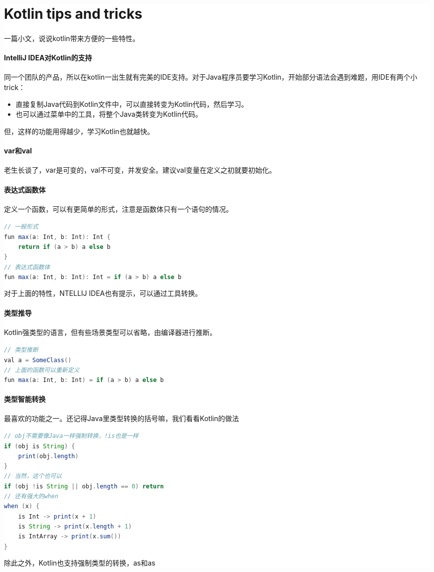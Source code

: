 # Kotlin tips and tricks

一篇小文，说说kotlin带来方便的一些特性。

#### IntelliJ IDEA对Kotlin的支持
同一个团队的产品，所以在kotlin一出生就有完美的IDE支持。对于Java程序员要学习Kotlin，开始部分语法会遇到难题，用IDE有两个小trick：

- 直接复制Java代码到Kotlin文件中，可以直接转变为Kotlin代码，然后学习。
- 也可以通过菜单中的工具，将整个Java类转变为Kotlin代码。

但，这样的功能用得越少，学习Kotlin也就越快。

#### var和val
老生长谈了，var是可变的，val不可变，并发安全。建议val变量在定义之初就要初始化。

#### 表达式函数体
定义一个函数，可以有更简单的形式，注意是函数体只有一个语句的情况。

```java
// 一般形式
fun max(a: Int, b: Int): Int { 
    return if (a > b) a else b 
}
// 表达式函数体
fun max(a: Int, b: Int): Int = if (a > b) a else b
```
对于上面的特性，NTELLIJ IDEA也有提示，可以通过工具转换。

#### 类型推导
Kotlin强类型的语言，但有些场景类型可以省略，由编译器进行推断。

```java
// 类型推断
val a = SomeClass()
// 上面的函数可以重新定义
fun max(a: Int, b: Int) = if (a > b) a else b
```

#### 类型智能转换
最喜欢的功能之一。还记得Java里类型转换的括号嘛，我们看看Kotlin的做法

```java
// obj不需要像Java一样强制转换，!is也是一样
if (obj is String) {
    print(obj.length)
}
// 当然，这个也可以
if (obj !is String || obj.length == 0) return
// 还有强大的when
when (x) {
    is Int -> print(x + 1)
    is String -> print(x.length + 1)
    is IntArray -> print(x.sum())
}
```
除此之外，Kotlin也支持强制类型的转换，as和as
